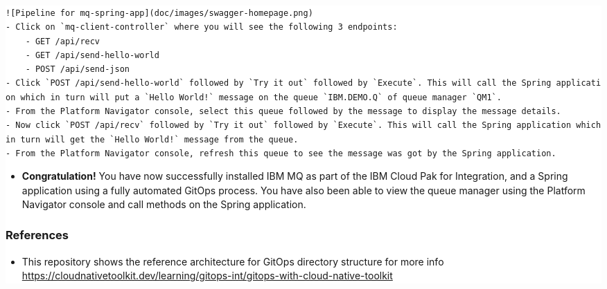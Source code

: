     ![Pipeline for mq-spring-app](doc/images/swagger-homepage.png)
    - Click on `mq-client-controller` where you will see the following 3 endpoints:
        - GET /api/recv
        - GET /api/send-hello-world
        - POST /api/send-json
    - Click `POST /api/send-hello-world` followed by `Try it out` followed by `Execute`. This will call the Spring application which in turn will put a `Hello World!` message on the queue `IBM.DEMO.Q` of queue manager `QM1`.
    - From the Platform Navigator console, select this queue followed by the message to display the message details.
    - Now click `POST /api/recv` followed by `Try it out` followed by `Execute`. This will call the Spring application which in turn will get the `Hello World!` message from the queue.
    - From the Platform Navigator console, refresh this queue to see the message was got by the Spring application.

- **Congratulation!** You have now successfully installed IBM MQ as part of the IBM Cloud Pak for Integration, and a Spring application using a fully automated GitOps process. You have also been able to view the queue manager using the Platform Navigator console and call methods on the Spring application.

### References
- This repository shows the reference architecture for GitOps directory structure for more info https://cloudnativetoolkit.dev/learning/gitops-int/gitops-with-cloud-native-toolkit

